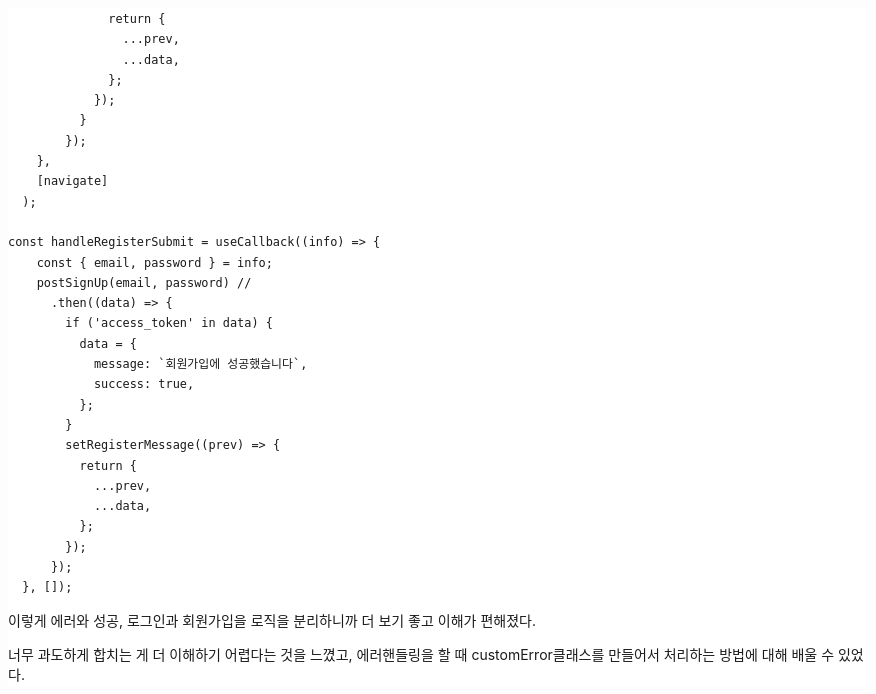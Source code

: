 ```react
              return {
                ...prev,
                ...data,
              };
            });
          }
        });
    },
    [navigate]
  );

const handleRegisterSubmit = useCallback((info) => {
    const { email, password } = info;
    postSignUp(email, password) //
      .then((data) => {
        if ('access_token' in data) {
          data = {
            message: `회원가입에 성공했습니다`,
            success: true,
          };
        }
        setRegisterMessage((prev) => {
          return {
            ...prev,
            ...data,
          };
        });
      });
  }, []);
```

이렇게 에러와 성공, 로그인과 회원가입을 로직을 분리하니까 더 보기 좋고 이해가 편해졌다.

너무 과도하게 합치는 게 더 이해하기 어렵다는 것을 느꼈고, 에러핸들링을 할 때 customError클래스를 만들어서 처리하는 방법에 대해 배울 수 있었다.
